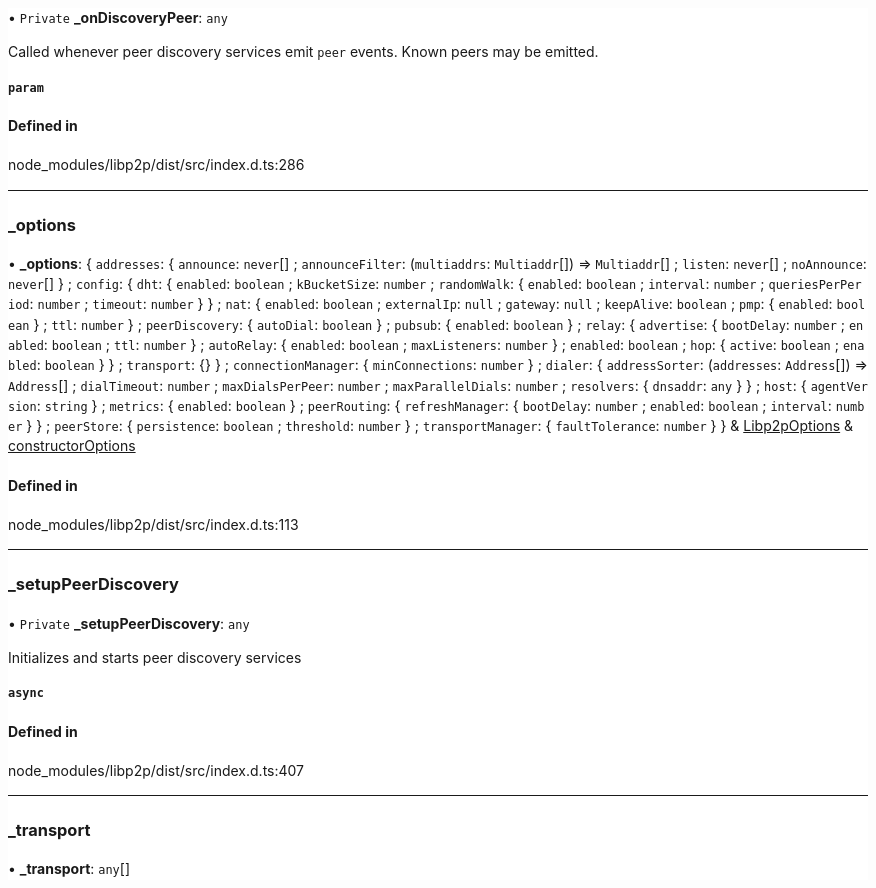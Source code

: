 • `Private` **\_onDiscoveryPeer**: `any`

Called whenever peer discovery services emit `peer` events.
Known peers may be emitted.

**`param`**

#### Defined in

node_modules/libp2p/dist/src/index.d.ts:286

___

### \_options

• **\_options**: { `addresses`: { `announce`: `never`[] ; `announceFilter`: (`multiaddrs`: `Multiaddr`[]) => `Multiaddr`[] ; `listen`: `never`[] ; `noAnnounce`: `never`[]  } ; `config`: { `dht`: { `enabled`: `boolean` ; `kBucketSize`: `number` ; `randomWalk`: { `enabled`: `boolean` ; `interval`: `number` ; `queriesPerPeriod`: `number` ; `timeout`: `number`  }  } ; `nat`: { `enabled`: `boolean` ; `externalIp`: ``null`` ; `gateway`: ``null`` ; `keepAlive`: `boolean` ; `pmp`: { `enabled`: `boolean`  } ; `ttl`: `number`  } ; `peerDiscovery`: { `autoDial`: `boolean`  } ; `pubsub`: { `enabled`: `boolean`  } ; `relay`: { `advertise`: { `bootDelay`: `number` ; `enabled`: `boolean` ; `ttl`: `number`  } ; `autoRelay`: { `enabled`: `boolean` ; `maxListeners`: `number`  } ; `enabled`: `boolean` ; `hop`: { `active`: `boolean` ; `enabled`: `boolean`  }  } ; `transport`: {}  } ; `connectionManager`: { `minConnections`: `number`  } ; `dialer`: { `addressSorter`: (`addresses`: `Address`[]) => `Address`[] ; `dialTimeout`: `number` ; `maxDialsPerPeer`: `number` ; `maxParallelDials`: `number` ; `resolvers`: { `dnsaddr`: `any`  }  } ; `host`: { `agentVersion`: `string`  } ; `metrics`: { `enabled`: `boolean`  } ; `peerRouting`: { `refreshManager`: { `bootDelay`: `number` ; `enabled`: `boolean` ; `interval`: `number`  }  } ; `peerStore`: { `persistence`: `boolean` ; `threshold`: `number`  } ; `transportManager`: { `faultTolerance`: `number`  }  } & [Libp2pOptions](../modules/libp2p.md#libp2poptions) & [constructorOptions](../modules/libp2p.md#constructoroptions)

#### Defined in

node_modules/libp2p/dist/src/index.d.ts:113

___

### \_setupPeerDiscovery

• `Private` **\_setupPeerDiscovery**: `any`

Initializes and starts peer discovery services

**`async`**

#### Defined in

node_modules/libp2p/dist/src/index.d.ts:407

___

### \_transport

• **\_transport**: `any`[]
